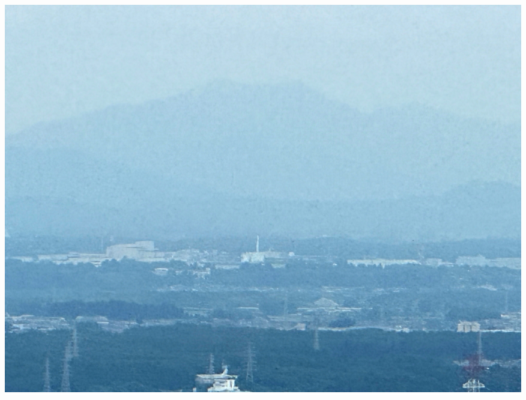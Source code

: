 <a href="20250524_010.JPG" target="_blank"><img src="20250524_010.JPG" alt="サンプル画像" width="900" /></a>